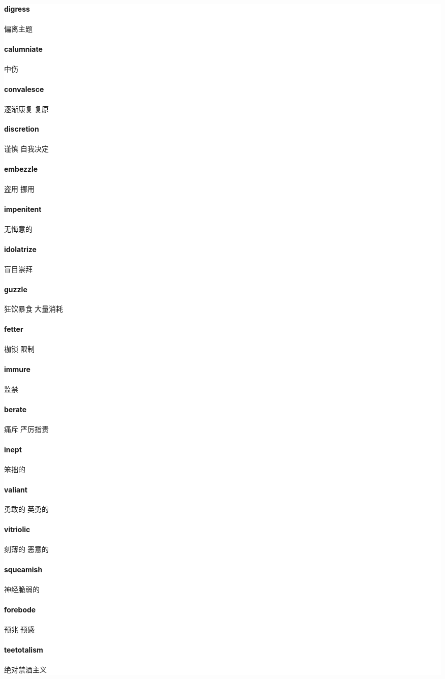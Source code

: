 #### digress 
偏离主题

#### calumniate
中伤

#### convalesce
逐渐康复  复原

#### discretion
谨慎 自我决定

#### embezzle
盗用 挪用

#### impenitent
无悔意的

#### idolatrize
盲目崇拜

#### guzzle
狂饮暴食  大量消耗

#### fetter 
枷锁 限制

#### immure
监禁 

#### berate
痛斥 严厉指责

#### inept
笨拙的


#### valiant
勇敢的  英勇的

#### vitriolic
刻薄的  恶意的

#### squeamish
神经脆弱的

#### forebode
预兆  预感

#### teetotalism
绝对禁酒主义
